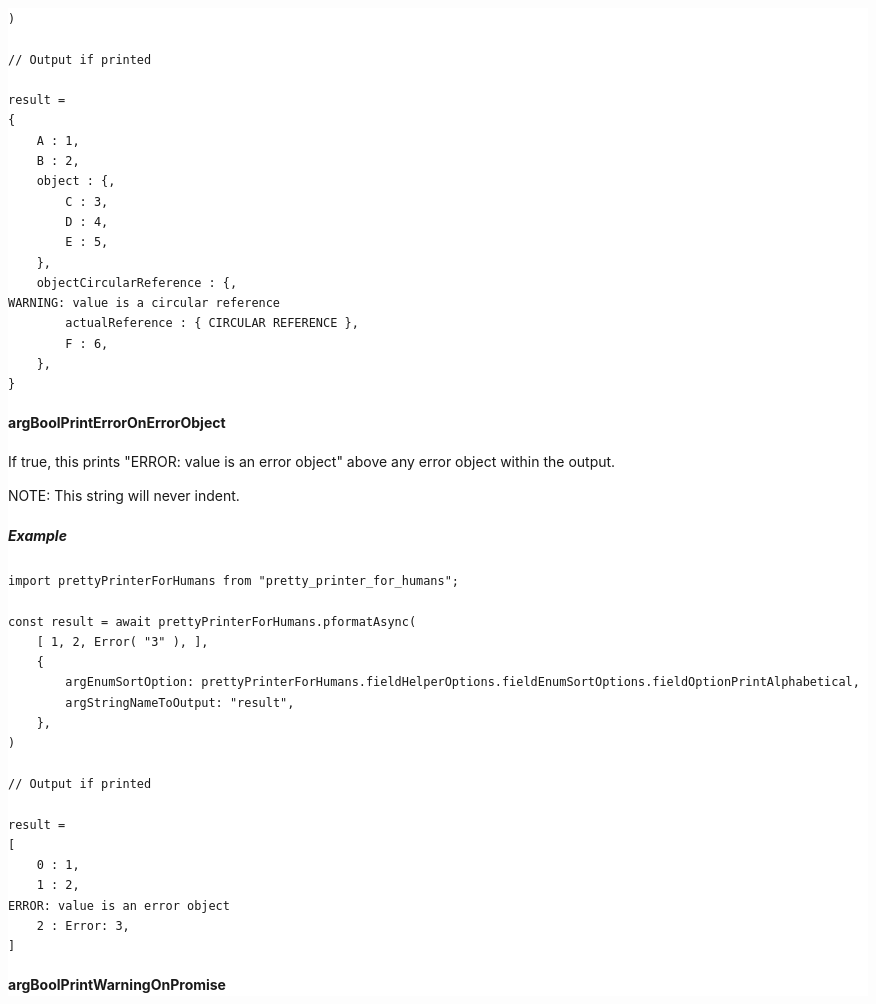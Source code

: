 ```
)

// Output if printed

result =
{
    A : 1,
    B : 2,
    object : {,
        C : 3,
        D : 4,
        E : 5,
    },
    objectCircularReference : {,
WARNING: value is a circular reference
        actualReference : { CIRCULAR REFERENCE },
        F : 6,
    },
}
```

#### argBoolPrintErrorOnErrorObject

If true, this prints "ERROR: value is an error object" above any error object within the output.

NOTE: This string will never indent.

##### Example

```
import prettyPrinterForHumans from "pretty_printer_for_humans";

const result = await prettyPrinterForHumans.pformatAsync(
    [ 1, 2, Error( "3" ), ],
    {
        argEnumSortOption: prettyPrinterForHumans.fieldHelperOptions.fieldEnumSortOptions.fieldOptionPrintAlphabetical,
        argStringNameToOutput: "result",
    },
)

// Output if printed

result =
[
    0 : 1,
    1 : 2,
ERROR: value is an error object
    2 : Error: 3,
]
```

#### argBoolPrintWarningOnPromise
